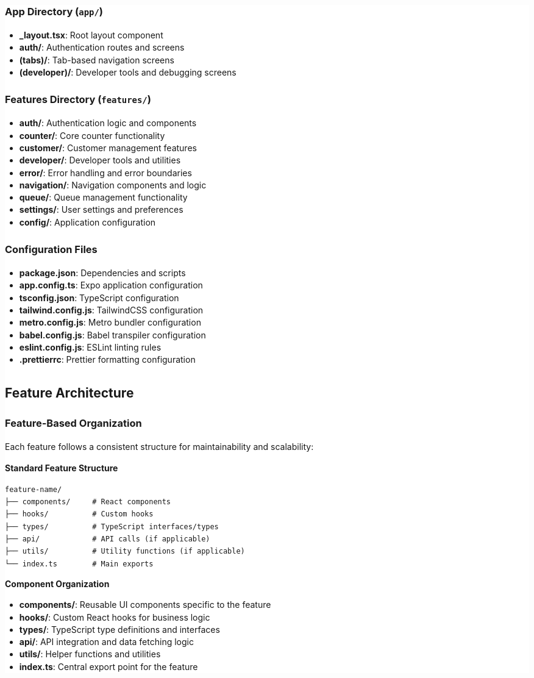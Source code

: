 ### App Directory (`app/`)

- **_layout.tsx**: Root layout component
- **auth/**: Authentication routes and screens
- **(tabs)/**: Tab-based navigation screens
- **(developer)/**: Developer tools and debugging screens

### Features Directory (`features/`)

- **auth/**: Authentication logic and components
- **counter/**: Core counter functionality
- **customer/**: Customer management features
- **developer/**: Developer tools and utilities
- **error/**: Error handling and error boundaries
- **navigation/**: Navigation components and logic
- **queue/**: Queue management functionality
- **settings/**: User settings and preferences
- **config/**: Application configuration

### Configuration Files

- **package.json**: Dependencies and scripts
- **app.config.ts**: Expo application configuration
- **tsconfig.json**: TypeScript configuration
- **tailwind.config.js**: TailwindCSS configuration
- **metro.config.js**: Metro bundler configuration
- **babel.config.js**: Babel transpiler configuration
- **eslint.config.js**: ESLint linting rules
- **.prettierrc**: Prettier formatting configuration

## Feature Architecture

### Feature-Based Organization

Each feature follows a consistent structure for maintainability and scalability:

**Standard Feature Structure**
```
feature-name/
├── components/     # React components
├── hooks/          # Custom hooks
├── types/          # TypeScript interfaces/types
├── api/            # API calls (if applicable)
├── utils/          # Utility functions (if applicable)
└── index.ts        # Main exports
```

**Component Organization**
- **components/**: Reusable UI components specific to the feature
- **hooks/**: Custom React hooks for business logic
- **types/**: TypeScript type definitions and interfaces
- **api/**: API integration and data fetching logic
- **utils/**: Helper functions and utilities
- **index.ts**: Central export point for the feature
